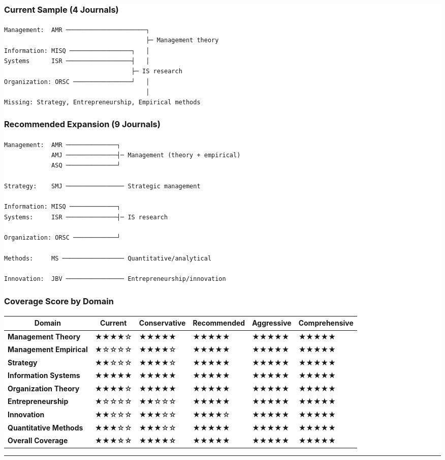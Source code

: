### Current Sample (4 Journals)
```
Management:  AMR ──────────────────────┐
                                       ├─ Management theory
Information: MISQ ─────────────────┐   │
Systems      ISR ──────────────────┤   │
                                   ├─ IS research
Organization: ORSC ────────────────┘   │
                                       │
Missing: Strategy, Entrepreneurship, Empirical methods
```

### Recommended Expansion (9 Journals)
```
Management:  AMR ──────────────┐
             AMJ ──────────────┤─ Management (theory + empirical)
             ASQ ──────────────┘

Strategy:    SMJ ──────────────── Strategic management

Information: MISQ ─────────────┐
Systems:     ISR ──────────────┤─ IS research
             
Organization: ORSC ────────────┘

Methods:     MS ───────────────── Quantitative/analytical

Innovation:  JBV ──────────────── Entrepreneurship/innovation
```

### Coverage Score by Domain

| Domain | Current | Conservative | Recommended | Aggressive | Comprehensive |
|--------|---------|--------------|-------------|------------|---------------|
| **Management Theory** | ★★★★☆ | ★★★★★ | ★★★★★ | ★★★★★ | ★★★★★ |
| **Management Empirical** | ★☆☆☆☆ | ★★★★☆ | ★★★★★ | ★★★★★ | ★★★★★ |
| **Strategy** | ★★☆☆☆ | ★★★★☆ | ★★★★★ | ★★★★★ | ★★★★★ |
| **Information Systems** | ★★★★★ | ★★★★★ | ★★★★★ | ★★★★★ | ★★★★★ |
| **Organization Theory** | ★★★★☆ | ★★★★★ | ★★★★★ | ★★★★★ | ★★★★★ |
| **Entrepreneurship** | ★☆☆☆☆ | ★★☆☆☆ | ★★★★★ | ★★★★★ | ★★★★★ |
| **Innovation** | ★★☆☆☆ | ★★★☆☆ | ★★★★☆ | ★★★★★ | ★★★★★ |
| **Quantitative Methods** | ★★★☆☆ | ★★★☆☆ | ★★★★★ | ★★★★★ | ★★★★★ |
| **Overall Coverage** | **★★★☆☆** | **★★★★☆** | **★★★★★** | **★★★★★** | **★★★★★** |

---

